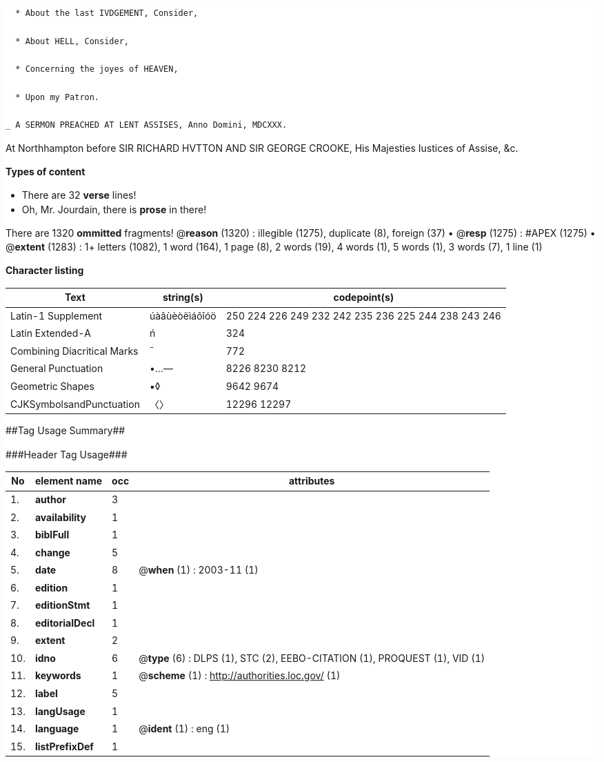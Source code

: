       * About the last IVDGEMENT, Consider,

      * About HELL, Consider,

      * Concerning the joyes of HEAVEN,

      * Upon my Patron.

    _ A SERMON PREACHED AT LENT ASSISES, Anno Domini, MDCXXX.
At Northhampton before SIR RICHARD HVTTON AND SIR GEORGE CROOKE, His Majesties Iustices of Assise, &c.

**Types of content**

  * There are 32 **verse** lines!
  * Oh, Mr. Jourdain, there is **prose** in there!

There are 1320 **ommitted** fragments! 
 @__reason__ (1320) : illegible (1275), duplicate (8), foreign (37)  •  @__resp__ (1275) : #APEX (1275)  •  @__extent__ (1283) : 1+ letters (1082), 1 word (164), 1 page (8), 2 words (19), 4 words (1), 5 words (1), 3 words (7), 1 line (1)

**Character listing**


|Text|string(s)|codepoint(s)|
|---|---|---|
|Latin-1 Supplement|úàâùèòëìáôîóö|250 224 226 249 232 242 235 236 225 244 238 243 246|
|Latin Extended-A|ń|324|
|Combining             Diacritical Marks|̄|772|
|General Punctuation|•…—|8226 8230 8212|
|Geometric Shapes|▪◊|9642 9674|
|CJKSymbolsandPunctuation|〈〉|12296 12297|

##Tag Usage Summary##

###Header Tag Usage###

|No|element name|occ|attributes|
|---|---|---|---|
|1.|__author__|3||
|2.|__availability__|1||
|3.|__biblFull__|1||
|4.|__change__|5||
|5.|__date__|8| @__when__ (1) : 2003-11 (1)|
|6.|__edition__|1||
|7.|__editionStmt__|1||
|8.|__editorialDecl__|1||
|9.|__extent__|2||
|10.|__idno__|6| @__type__ (6) : DLPS (1), STC (2), EEBO-CITATION (1), PROQUEST (1), VID (1)|
|11.|__keywords__|1| @__scheme__ (1) : http://authorities.loc.gov/ (1)|
|12.|__label__|5||
|13.|__langUsage__|1||
|14.|__language__|1| @__ident__ (1) : eng (1)|
|15.|__listPrefixDef__|1||